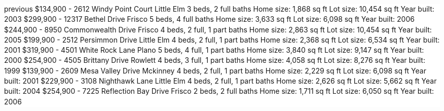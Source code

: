 previous
$134,900 -
2612 Windy Point Court
Little Elm
3 beds, 2 full baths
Home size: 1,868 sq ft
Lot size: 10,454 sq ft
Year built: 2003
$299,900 -
12317 Bethel Drive
Frisco
5 beds, 4 full baths
Home size: 3,633 sq ft
Lot size: 6,098 sq ft
Year built: 2006
$244,900 -
8950 Commonwealth Drive
Frisco
4 beds, 2 full, 1 part baths
Home size: 2,863 sq ft
Lot size: 10,454 sq ft
Year built: 2005
$199,900 -
2512 Persimmon Drive
Little Elm
4 beds, 2 full, 1 part baths
Home size: 2,368 sq ft
Lot size: 6,534 sq ft
Year built: 2001
$319,900 -
4501 White Rock Lane
Plano
5 beds, 4 full, 1 part baths
Home size: 3,840 sq ft
Lot size: 9,147 sq ft
Year built: 2000
$254,900 -
4505 Brittany Drive
Rowlett
4 beds, 3 full, 1 part baths
Home size: 4,058 sq ft
Lot size: 8,276 sq ft
Year built: 1999
$139,900 -
2609 Mesa Valley Drive
Mckinney
4 beds, 2 full, 1 part baths
Home size: 2,229 sq ft
Lot size: 6,098 sq ft
Year built: 2001
$229,900 -
3108 Nighthawk Lane
Little Elm
4 beds, 2 full, 1 part baths
Home size: 2,626 sq ft
Lot size: 5,662 sq ft
Year built: 2004
$254,900 -
7225 Reflection Bay Drive
Frisco
2 beds, 2 full baths
Home size: 1,711 sq ft
Lot size: 6,050 sq ft
Year built: 2006